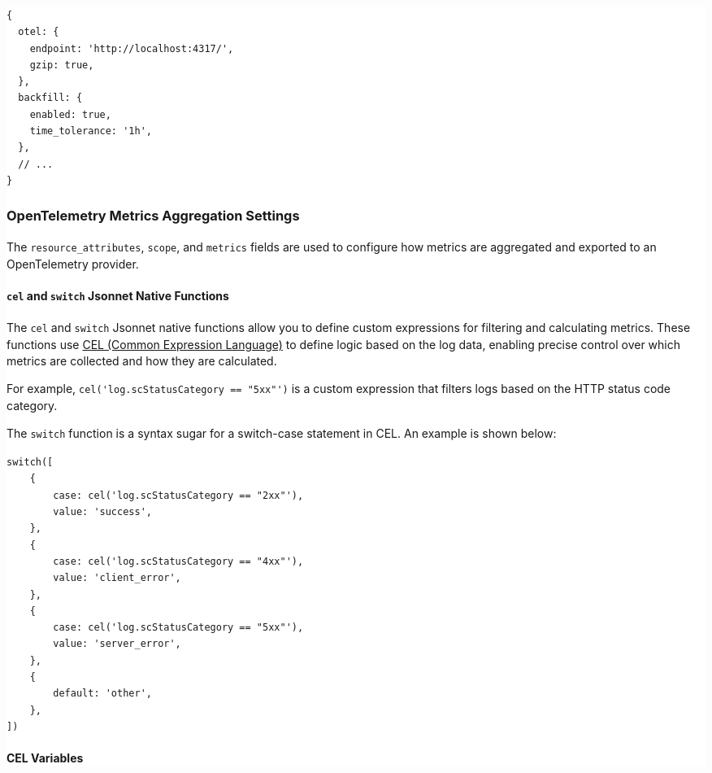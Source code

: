```jsonnet
{
  otel: {
    endpoint: 'http://localhost:4317/',
    gzip: true,
  },
  backfill: {
    enabled: true,
    time_tolerance: '1h',
  },
  // ...
}
```


### OpenTelemetry Metrics Aggregation Settings

The `resource_attributes`, `scope`, and `metrics` fields are used to configure how metrics are aggregated and exported to an OpenTelemetry provider.

#### `cel` and `switch` Jsonnet Native Functions

The `cel` and `switch` Jsonnet native functions allow you to define custom expressions for filtering and calculating metrics. These functions use [CEL (Common Expression Language)](https://cel.dev) to define logic based on the log data, enabling precise control over which metrics are collected and how they are calculated.

For example, `cel('log.scStatusCategory == "5xx"')` is a custom expression that filters logs based on the HTTP status code category.

The `switch` function is a syntax sugar for a switch-case statement in CEL. An example is shown below:

```jsonnet
switch([
    {
        case: cel('log.scStatusCategory == "2xx"'),
        value: 'success',
    },
    {
        case: cel('log.scStatusCategory == "4xx"'),
        value: 'client_error',
    },
    {
        case: cel('log.scStatusCategory == "5xx"'),
        value: 'server_error',
    },
    {
        default: 'other',
    },
])
```

#### CEL Variables
